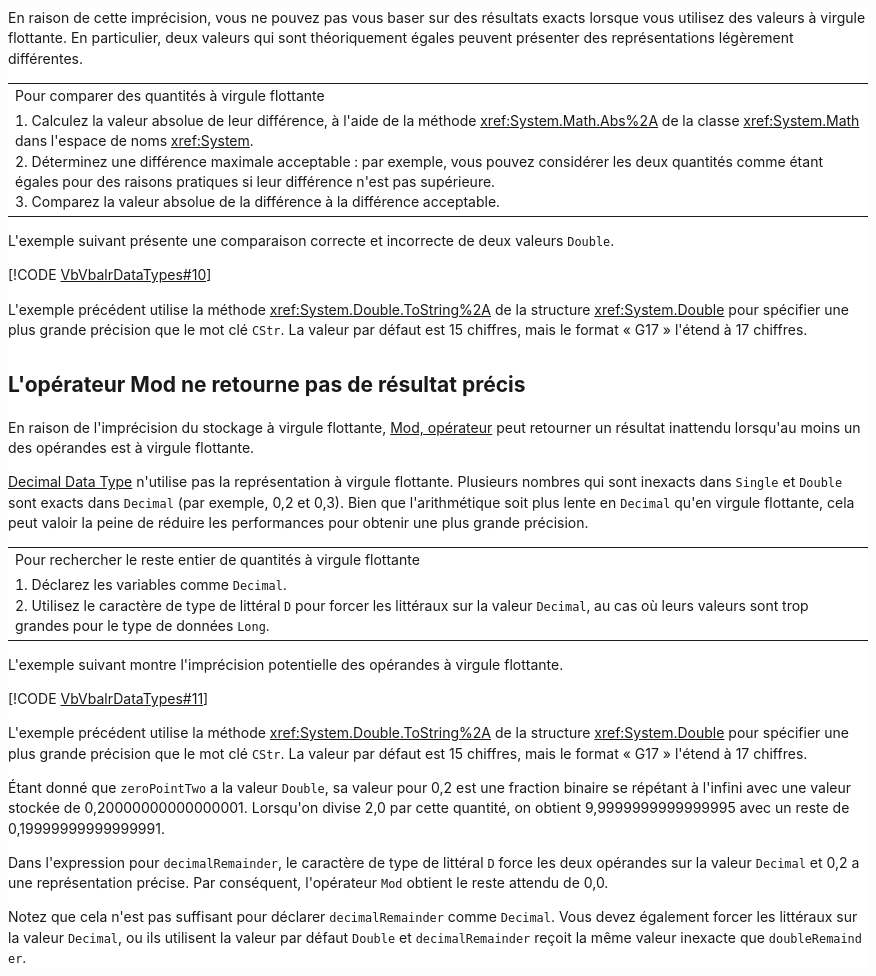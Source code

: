  En raison de cette imprécision, vous ne pouvez pas vous baser sur des résultats exacts lorsque vous utilisez des valeurs à virgule flottante.  En particulier, deux valeurs qui sont théoriquement égales peuvent présenter des représentations légèrement différentes.  
  
||  
|-|  
|Pour comparer des quantités à virgule flottante|  
|1.  Calculez la valeur absolue de leur différence, à l'aide de la méthode <xref:System.Math.Abs%2A> de la classe <xref:System.Math> dans l'espace de noms <xref:System>.<br />2.  Déterminez une différence maximale acceptable : par exemple, vous pouvez considérer les deux quantités comme étant égales pour des raisons pratiques si leur différence n'est pas supérieure.<br />3.  Comparez la valeur absolue de la différence à la différence acceptable.|  
  
 L'exemple suivant présente une comparaison correcte et incorrecte de deux valeurs `Double`.  
  
 [!CODE [VbVbalrDataTypes#10](../CodeSnippet/VS_Snippets_VBCSharp/VbVbalrDataTypes#10)]  
  
 L'exemple précédent utilise la méthode <xref:System.Double.ToString%2A> de la structure <xref:System.Double> pour spécifier une plus grande précision que le mot clé `CStr`.  La valeur par défaut est 15 chiffres, mais le format « G17 » l'étend à 17 chiffres.  
  
## L'opérateur Mod ne retourne pas de résultat précis  
 En raison de l'imprécision du stockage à virgule flottante, [Mod, opérateur](../../../../visual-basic/language-reference/operators/mod-operator.md) peut retourner un résultat inattendu lorsqu'au moins un des opérandes est à virgule flottante.  
  
 [Decimal Data Type](../../../../visual-basic/language-reference/data-types/decimal-data-type.md) n'utilise pas la représentation à virgule flottante.  Plusieurs nombres qui sont inexacts dans `Single` et `Double` sont exacts dans `Decimal` \(par exemple, 0,2 et 0,3\).  Bien que l'arithmétique soit plus lente en `Decimal` qu'en virgule flottante, cela peut valoir la peine de réduire les performances pour obtenir une plus grande précision.  
  
||  
|-|  
|Pour rechercher le reste entier de quantités à virgule flottante|  
|1.  Déclarez les variables comme `Decimal`.<br />2.  Utilisez le caractère de type de littéral `D` pour forcer les littéraux sur la valeur `Decimal`, au cas où leurs valeurs sont trop grandes pour le type de données `Long`.|  
  
 L'exemple suivant montre l'imprécision potentielle des opérandes à virgule flottante.  
  
 [!CODE [VbVbalrDataTypes#11](../CodeSnippet/VS_Snippets_VBCSharp/VbVbalrDataTypes#11)]  
  
 L'exemple précédent utilise la méthode <xref:System.Double.ToString%2A> de la structure <xref:System.Double> pour spécifier une plus grande précision que le mot clé `CStr`.  La valeur par défaut est 15 chiffres, mais le format « G17 » l'étend à 17 chiffres.  
  
 Étant donné que `zeroPointTwo` a la valeur `Double`, sa valeur pour 0,2 est une fraction binaire se répétant à l'infini avec une valeur stockée de 0,20000000000000001.  Lorsqu'on divise 2,0 par cette quantité, on obtient 9,9999999999999995 avec un reste de 0,19999999999999991.  
  
 Dans l'expression pour `decimalRemainder`, le caractère de type de littéral `D` force les deux opérandes sur la valeur `Decimal` et 0,2 a une représentation précise.  Par conséquent, l'opérateur `Mod` obtient le reste attendu de 0,0.  
  
 Notez que cela n'est pas suffisant pour déclarer `decimalRemainder` comme `Decimal`.  Vous devez également forcer les littéraux sur la valeur `Decimal`, ou ils utilisent la valeur par défaut `Double` et `decimalRemainder` reçoit la même valeur inexacte que `doubleRemainder`.  
  